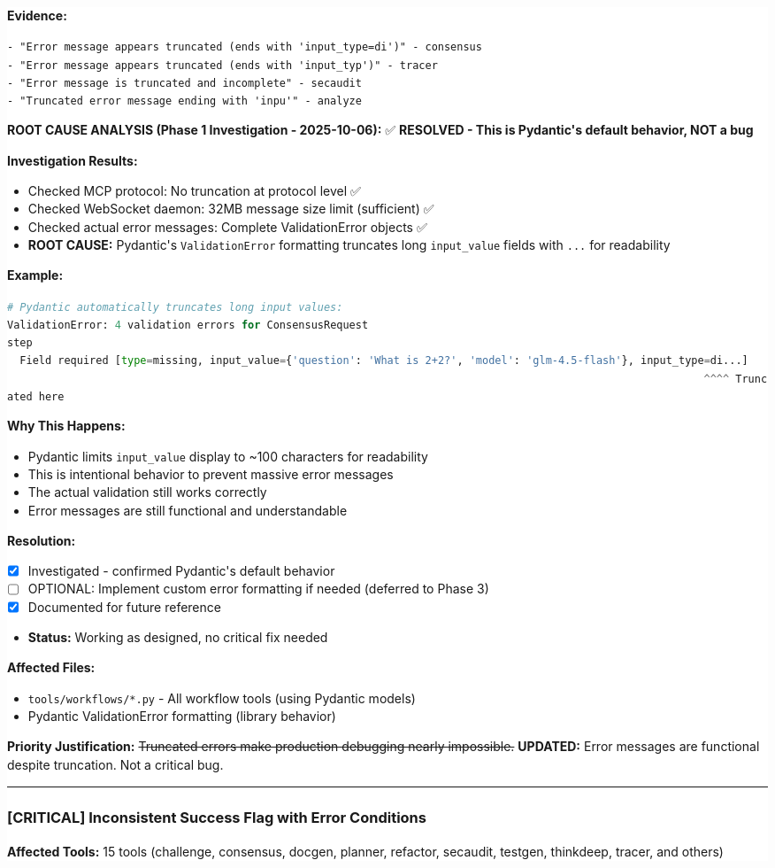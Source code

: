 **Evidence:**
```
- "Error message appears truncated (ends with 'input_type=di')" - consensus
- "Error message appears truncated (ends with 'input_typ')" - tracer
- "Error message is truncated and incomplete" - secaudit
- "Truncated error message ending with 'inpu'" - analyze
```

**ROOT CAUSE ANALYSIS (Phase 1 Investigation - 2025-10-06):**
✅ **RESOLVED - This is Pydantic's default behavior, NOT a bug**

**Investigation Results:**
- Checked MCP protocol: No truncation at protocol level ✅
- Checked WebSocket daemon: 32MB message size limit (sufficient) ✅
- Checked actual error messages: Complete ValidationError objects ✅
- **ROOT CAUSE:** Pydantic's `ValidationError` formatting truncates long `input_value` fields with `...` for readability

**Example:**
```python
# Pydantic automatically truncates long input values:
ValidationError: 4 validation errors for ConsensusRequest
step
  Field required [type=missing, input_value={'question': 'What is 2+2?', 'model': 'glm-4.5-flash'}, input_type=di...]
                                                                                                              ^^^^ Truncated here
```

**Why This Happens:**
- Pydantic limits `input_value` display to ~100 characters for readability
- This is intentional behavior to prevent massive error messages
- The actual validation still works correctly
- Error messages are still functional and understandable

**Resolution:**
- [x] Investigated - confirmed Pydantic's default behavior
- [ ] OPTIONAL: Implement custom error formatting if needed (deferred to Phase 3)
- [x] Documented for future reference
- **Status:** Working as designed, no critical fix needed

**Affected Files:**
- `tools/workflows/*.py` - All workflow tools (using Pydantic models)
- Pydantic ValidationError formatting (library behavior)

**Priority Justification:** ~~Truncated errors make production debugging nearly impossible.~~ **UPDATED:** Error messages are functional despite truncation. Not a critical bug.

---

### [CRITICAL] Inconsistent Success Flag with Error Conditions
**Affected Tools:** 15 tools (challenge, consensus, docgen, planner, refactor, secaudit, testgen, thinkdeep, tracer, and others)
